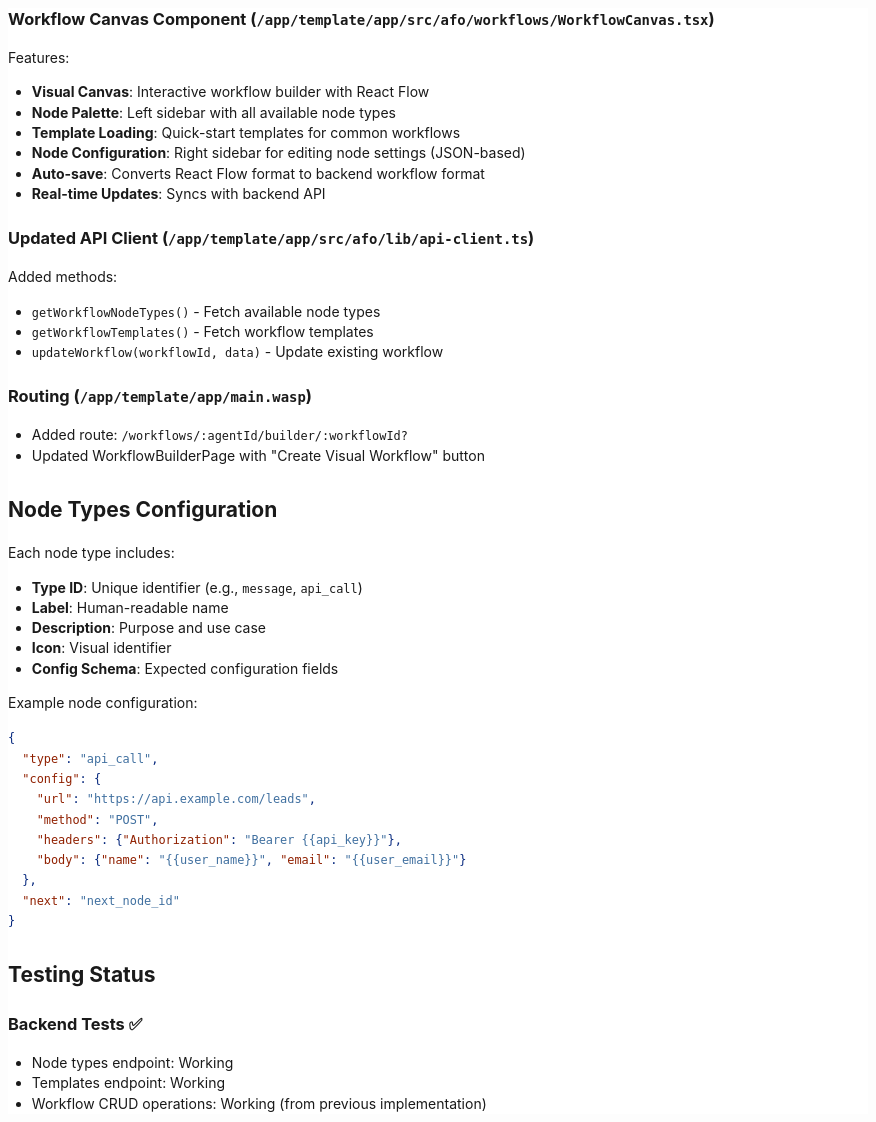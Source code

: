 ### Workflow Canvas Component (`/app/template/app/src/afo/workflows/WorkflowCanvas.tsx`)
Features:
- **Visual Canvas**: Interactive workflow builder with React Flow
- **Node Palette**: Left sidebar with all available node types
- **Template Loading**: Quick-start templates for common workflows
- **Node Configuration**: Right sidebar for editing node settings (JSON-based)
- **Auto-save**: Converts React Flow format to backend workflow format
- **Real-time Updates**: Syncs with backend API

### Updated API Client (`/app/template/app/src/afo/lib/api-client.ts`)
Added methods:
- `getWorkflowNodeTypes()` - Fetch available node types
- `getWorkflowTemplates()` - Fetch workflow templates
- `updateWorkflow(workflowId, data)` - Update existing workflow

### Routing (`/app/template/app/main.wasp`)
- Added route: `/workflows/:agentId/builder/:workflowId?`
- Updated WorkflowBuilderPage with "Create Visual Workflow" button

## Node Types Configuration

Each node type includes:
- **Type ID**: Unique identifier (e.g., `message`, `api_call`)
- **Label**: Human-readable name
- **Description**: Purpose and use case
- **Icon**: Visual identifier
- **Config Schema**: Expected configuration fields

Example node configuration:
```json
{
  "type": "api_call",
  "config": {
    "url": "https://api.example.com/leads",
    "method": "POST",
    "headers": {"Authorization": "Bearer {{api_key}}"},
    "body": {"name": "{{user_name}}", "email": "{{user_email}}"}
  },
  "next": "next_node_id"
}
```

## Testing Status

### Backend Tests ✅
- Node types endpoint: Working
- Templates endpoint: Working
- Workflow CRUD operations: Working (from previous implementation)
